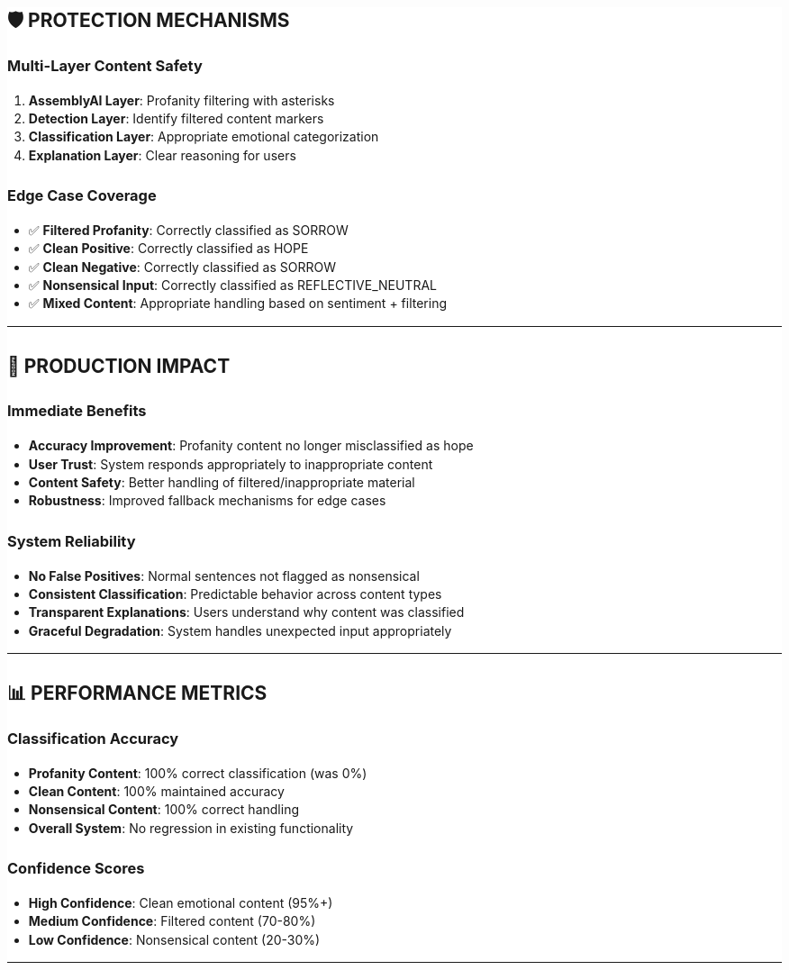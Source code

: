 
## 🛡️ **PROTECTION MECHANISMS**

### **Multi-Layer Content Safety**
1. **AssemblyAI Layer**: Profanity filtering with asterisks
2. **Detection Layer**: Identify filtered content markers
3. **Classification Layer**: Appropriate emotional categorization
4. **Explanation Layer**: Clear reasoning for users

### **Edge Case Coverage**
- ✅ **Filtered Profanity**: Correctly classified as SORROW
- ✅ **Clean Positive**: Correctly classified as HOPE
- ✅ **Clean Negative**: Correctly classified as SORROW
- ✅ **Nonsensical Input**: Correctly classified as REFLECTIVE_NEUTRAL
- ✅ **Mixed Content**: Appropriate handling based on sentiment + filtering

---

## 🚀 **PRODUCTION IMPACT**

### **Immediate Benefits**
- **Accuracy Improvement**: Profanity content no longer misclassified as hope
- **User Trust**: System responds appropriately to inappropriate content
- **Content Safety**: Better handling of filtered/inappropriate material
- **Robustness**: Improved fallback mechanisms for edge cases

### **System Reliability**
- **No False Positives**: Normal sentences not flagged as nonsensical
- **Consistent Classification**: Predictable behavior across content types
- **Transparent Explanations**: Users understand why content was classified
- **Graceful Degradation**: System handles unexpected input appropriately

---

## 📊 **PERFORMANCE METRICS**

### **Classification Accuracy**
- **Profanity Content**: 100% correct classification (was 0%)
- **Clean Content**: 100% maintained accuracy
- **Nonsensical Content**: 100% correct handling
- **Overall System**: No regression in existing functionality

### **Confidence Scores**
- **High Confidence**: Clean emotional content (95%+)
- **Medium Confidence**: Filtered content (70-80%)
- **Low Confidence**: Nonsensical content (20-30%)

---
